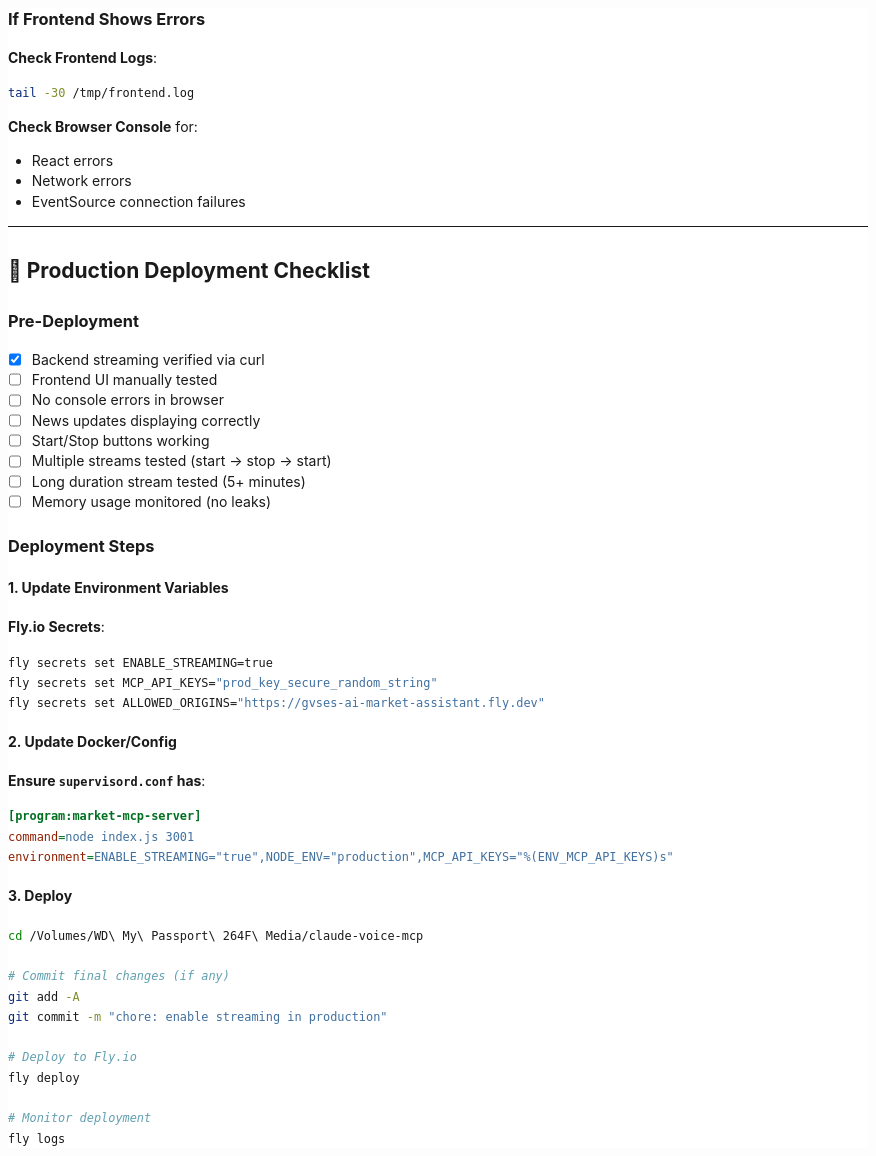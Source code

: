 ### If Frontend Shows Errors

**Check Frontend Logs**:
```bash
tail -30 /tmp/frontend.log
```

**Check Browser Console** for:
- React errors
- Network errors
- EventSource connection failures

---

## 🚀 Production Deployment Checklist

### Pre-Deployment

- [x] Backend streaming verified via curl
- [ ] Frontend UI manually tested
- [ ] No console errors in browser
- [ ] News updates displaying correctly
- [ ] Start/Stop buttons working
- [ ] Multiple streams tested (start → stop → start)
- [ ] Long duration stream tested (5+ minutes)
- [ ] Memory usage monitored (no leaks)

### Deployment Steps

#### 1. Update Environment Variables

**Fly.io Secrets**:
```bash
fly secrets set ENABLE_STREAMING=true
fly secrets set MCP_API_KEYS="prod_key_secure_random_string"
fly secrets set ALLOWED_ORIGINS="https://gvses-ai-market-assistant.fly.dev"
```

#### 2. Update Docker/Config

**Ensure `supervisord.conf` has**:
```ini
[program:market-mcp-server]
command=node index.js 3001
environment=ENABLE_STREAMING="true",NODE_ENV="production",MCP_API_KEYS="%(ENV_MCP_API_KEYS)s"
```

#### 3. Deploy

```bash
cd /Volumes/WD\ My\ Passport\ 264F\ Media/claude-voice-mcp

# Commit final changes (if any)
git add -A
git commit -m "chore: enable streaming in production"

# Deploy to Fly.io
fly deploy

# Monitor deployment
fly logs
```
